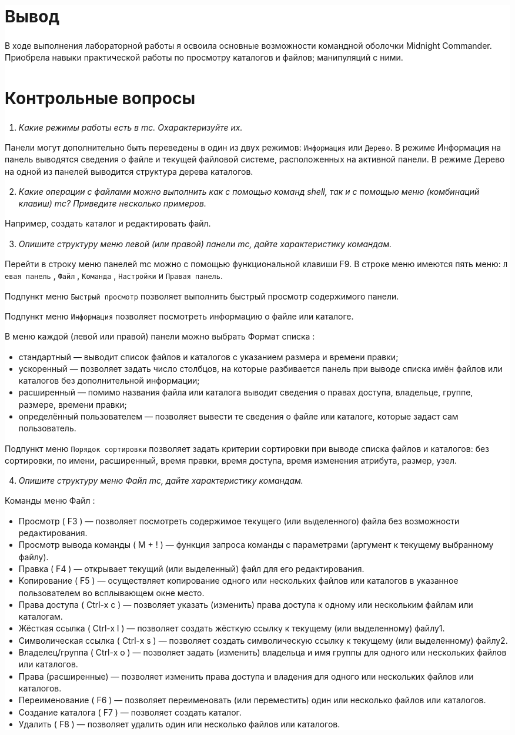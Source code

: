 # Вывод

В ходе выполнения лабораторной работы я освоила основные возможности командной оболочки Midnight Commander. Приобрела навыки практической работы по просмотру каталогов и файлов; манипуляций с ними.

# Контрольные вопросы

1. *Какие режимы работы есть в mc. Охарактеризуйте их.*

Панели могут дополнительно быть переведены в один из двух режимов: ```Информация``` или ```Дерево```. В режиме Информация на панель выводятся сведения о файле и текущей файловой системе, расположенных на активной панели. В режиме Дерево на одной из панелей выводится структура дерева каталогов.

2. *Какие операции с файлами можно выполнить как с помощью команд shell, так и с помощью меню (комбинаций клавиш) mc? Приведите несколько примеров.*

Например, создать каталог и редактировать файл.

3. *Опишите структуру меню левой (или правой) панели mc, дайте характеристику командам.*

Перейти в строку меню панелей mc можно с помощью функциональной клавиши F9.
В строке меню имеются пять меню: ```Левая панель``` , ```Файл``` , ```Команда``` , ```Настройки``` и ```Правая панель```.

Подпункт меню ```Быстрый просмотр``` позволяет выполнить быстрый просмотр содержимого
панели.

Подпункт меню ```Информация``` позволяет посмотреть информацию о файле или каталоге.

В меню каждой (левой или правой) панели можно выбрать Формат списка :
- стандартный — выводит список файлов и каталогов с указанием размера и времени
правки;
- ускоренный — позволяет задать число столбцов, на которые разбивается панель при
выводе списка имён файлов или каталогов без дополнительной информации;
- расширенный — помимо названия файла или каталога выводит сведения о правах
доступа, владельце, группе, размере, времени правки;
- определённый пользователем — позволяет вывести те сведения о файле или каталоге,
которые задаст сам пользователь.

Подпункт меню ```Порядок сортировки``` позволяет задать критерии сортировки при выводе списка файлов и каталогов: без сортировки, по имени, расширенный, время правки, время доступа, время изменения атрибута, размер, узел.

4. *Опишите структуру меню Файл mc, дайте характеристику командам.*

Команды меню Файл :
- Просмотр ( F3 ) — позволяет посмотреть содержимое текущего (или выделенного)
файла без возможности редактирования.
- Просмотр вывода команды ( М + ! ) — функция запроса команды с параметрами
(аргумент к текущему выбранному файлу).
- Правка ( F4 ) — открывает текущий (или выделенный) файл для его редактирования.
- Копирование ( F5 ) — осуществляет копирование одного или нескольких файлов или
каталогов в указанное пользователем во всплывающем окне место.
- Права доступа ( Ctrl-x c ) — позволяет указать (изменить) права доступа к одному
или нескольким файлам или каталогам.
- Жёсткая ссылка ( Ctrl-x l ) — позволяет создать жёсткую ссылку к текущему (или
выделенному) файлу1.
- Символическая ссылка ( Ctrl-x s ) — позволяет создать символическую ссылку к текущему (или выделенному) файлу2.
- Владелец/группа ( Ctrl-x o ) — позволяет задать (изменить) владельца и имя группы
для одного или нескольких файлов или каталогов.
- Права (расширенные) — позволяет изменить права доступа и владения для одного
или нескольких файлов или каталогов.
- Переименование ( F6 ) — позволяет переименовать (или переместить) один или
несколько файлов или каталогов.
- Создание каталога ( F7 ) — позволяет создать каталог.
- Удалить ( F8 ) — позволяет удалить один или несколько файлов или каталогов.